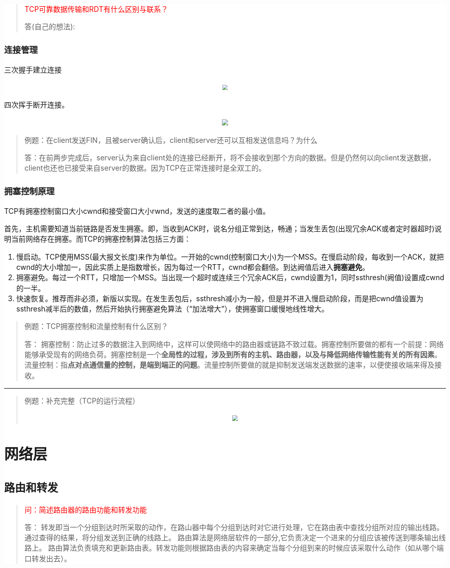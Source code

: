 > <font color='red'>TCP可靠数据传输和RDT有什么区别与联系？</font>
>
> 答(自己的想法):

### 连接管理

三次握手建立连接

<center><img src="https://z3.ax1x.com/2021/05/13/g0RlQg.png" style="zoom:60%;" /> </center> 


四次挥手断开连接。

<center><img src="https://z3.ax1x.com/2021/05/13/g0RKW8.png" style="zoom:70%;" /> </center> 

> 例题：在client发送FIN，且被server确认后，client和server还可以互相发送信息吗？为什么
>
> 答：在前两步完成后，server认为来自client处的连接已经断开，将不会接收到那个方向的数据。但是仍然何以向client发送数据，client也还也已接受来自server的数据。因为TCP在正常连接时是全双工的。

### 拥塞控制原理

TCP有拥塞控制窗口大小cwnd和接受窗口大小rwnd，发送的速度取二者的最小值。

首先，主机需要知道当前链路是否发生拥塞。即，当收到ACK时，说名分组正常到达，畅通；当发生丢包(出现冗余ACK或者定时器超时)说明当前网络存在拥塞。而TCP的拥塞控制算法包括三方面：

1. 慢启动。TCP使用MSS(最大报文长度)来作为单位。一开始的cwnd(控制窗口大小)为一个MSS。在慢启动阶段，每收到一个ACK，就把cwnd的大小增加一，因此实质上是指数增长，因为每过一个RTT，cwnd都会翻倍。到达阙值后进入**拥塞避免**。
2. 拥塞避免。每过一个RTT，只增加一个MSS。当出现一个超时或连续三个冗余ACK后，cwnd设置为1，同时ssthresh(阙值)设置成cwnd的一半。
3. 快速恢复。推荐而非必须，新版以实现。在发生丢包后，ssthresh减小为一般，但是并不进入慢启动阶段，而是把cwnd值设置为ssthresh减半后的数值，然后开始执行拥塞避免算法（“加法增大”），使拥塞窗口缓慢地线性增大。

> 例题：TCP拥塞控制和流量控制有什么区别？
>
> 答：
> 			拥塞控制：防止过多的数据注入到网络中，这样可以使网络中的路由器或链路不致过载。拥塞控制所要做的都有一个前提：网络能够承受现有的网络负荷。拥塞控制是一个**全局性的过程，涉及到所有的主机、路由器，以及与降低网络传输性能有关的所有因素**。
> 			流量控制：指**点对点通信量的控制，是端到端正的问题**。流量控制所要做的就是抑制发送端发送数据的速率，以便使接收端来得及接收。

------

> 例题：补充完整（TCP的运行流程）
>
> <center><img src="https://z3.ax1x.com/2021/05/13/g0Reot.png" style="zoom:70%"></center>



# 网络层

## 路由和转发

> <font color='red'>问：简述路由器的路由功能和转发功能</font>
>
> 答：
> 		转发即当一个分组到达时所采取的动作，在路山器中每个分组到达时对它进行处理，它在路由表中查找分组所对应的输出线路。通过查得的结果，将分组发送到正确的线路上。
> 		路由算法是网络层软件的一部分,它负责决定一个进来的分组应该被传送到哪条输出线路上。
> 		路由算法负责填充和更新路由表。转发功能则根据路由表的内容来确定当每个分组到来的时候应该采取什么动作（如从哪个端口转发出去）。
